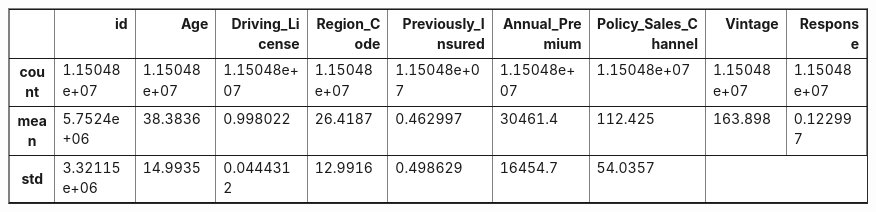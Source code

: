 


<div>
<style scoped>
    .dataframe tbody tr th:only-of-type {
        vertical-align: middle;
    }

    .dataframe tbody tr th {
        vertical-align: top;
    }

    .dataframe thead th {
        text-align: right;
    }
</style>
<table border="1" class="dataframe">
  <thead>
    <tr style="text-align: right;">
      <th></th>
      <th>id</th>
      <th>Age</th>
      <th>Driving_License</th>
      <th>Region_Code</th>
      <th>Previously_Insured</th>
      <th>Annual_Premium</th>
      <th>Policy_Sales_Channel</th>
      <th>Vintage</th>
      <th>Response</th>
    </tr>
  </thead>
  <tbody>
    <tr>
      <th>count</th>
      <td>1.15048e+07</td>
      <td>1.15048e+07</td>
      <td>1.15048e+07</td>
      <td>1.15048e+07</td>
      <td>1.15048e+07</td>
      <td>1.15048e+07</td>
      <td>1.15048e+07</td>
      <td>1.15048e+07</td>
      <td>1.15048e+07</td>
    </tr>
    <tr>
      <th>mean</th>
      <td>5.7524e+06</td>
      <td>38.3836</td>
      <td>0.998022</td>
      <td>26.4187</td>
      <td>0.462997</td>
      <td>30461.4</td>
      <td>112.425</td>
      <td>163.898</td>
      <td>0.122997</td>
    </tr>
    <tr>
      <th>std</th>
      <td>3.32115e+06</td>
      <td>14.9935</td>
      <td>0.0444312</td>
      <td>12.9916</td>
      <td>0.498629</td>
      <td>16454.7</td>
      <td>54.0357</td>